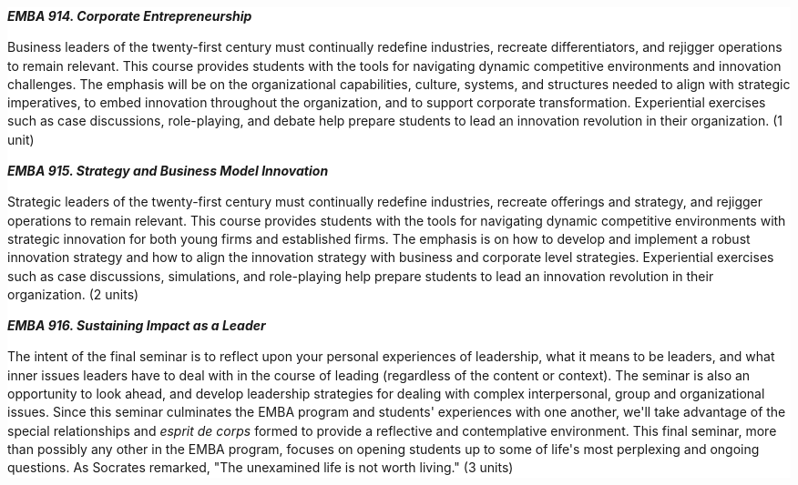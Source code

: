 ***EMBA 914. Corporate Entrepreneurship***

Business leaders of the twenty-first century must continually redefine industries, recreate differentiators, and rejigger operations to remain relevant. This course provides students with the tools for navigating dynamic competitive environments and innovation challenges. The emphasis will be on the organizational capabilities, culture, systems, and structures needed to align with strategic imperatives, to embed innovation throughout the organization, and to support corporate transformation. Experiential exercises such as case discussions, role-playing, and debate help prepare students to lead an innovation revolution in their organization. (1 unit)

***EMBA 915. Strategy and Business Model Innovation***

Strategic leaders of the twenty-first century must continually redefine industries, recreate offerings and strategy, and rejigger operations to remain relevant. This course provides students with the tools for navigating dynamic competitive environments with strategic innovation for both young firms and established firms. The emphasis is on how to develop and implement a robust innovation strategy and how to align the innovation strategy with business and corporate level strategies. Experiential exercises such as case discussions, simulations, and role-playing help prepare students to lead an innovation revolution in their organization. (2 units)

***EMBA 916. Sustaining Impact as a Leader***

The intent of the final seminar is to reflect upon your personal experiences of leadership, what it means to be leaders, and what inner issues leaders have to deal with in the course of leading (regardless of the content or context). The seminar is also an opportunity to look ahead, and develop leadership strategies for dealing with complex interpersonal, group and organizational issues. Since this seminar culminates the EMBA program and students' experiences with one another, we\'ll take advantage of the special relationships and *esprit de corps* formed to provide a reflective and contemplative environment. This final seminar, more than possibly any other in the EMBA program, focuses on opening students up to some of life\'s most perplexing and ongoing questions. As Socrates remarked, "The unexamined life is not worth living." (3 units)
